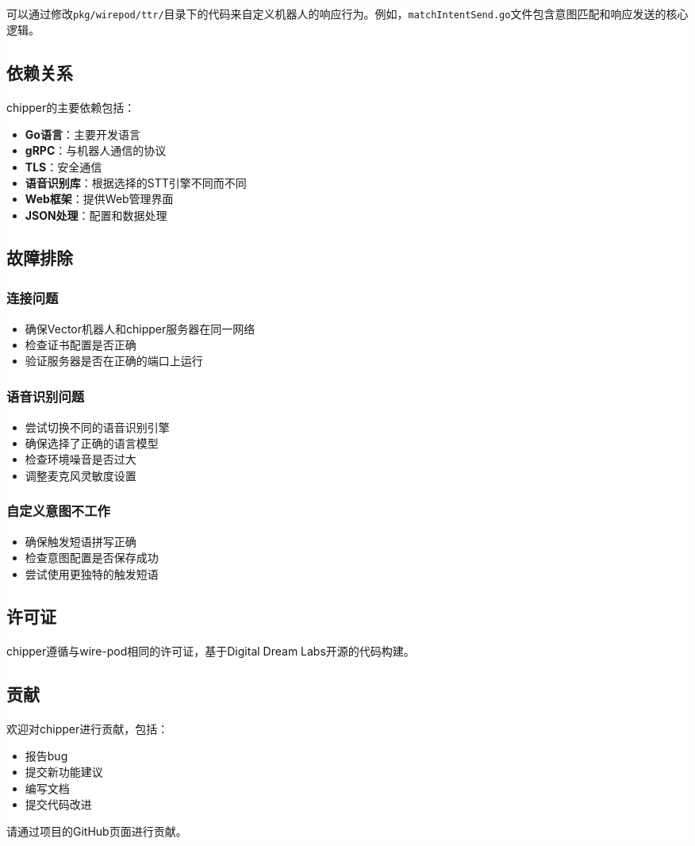 可以通过修改`pkg/wirepod/ttr/`目录下的代码来自定义机器人的响应行为。例如，`matchIntentSend.go`文件包含意图匹配和响应发送的核心逻辑。

## 依赖关系

chipper的主要依赖包括：

- **Go语言**：主要开发语言
- **gRPC**：与机器人通信的协议
- **TLS**：安全通信
- **语音识别库**：根据选择的STT引擎不同而不同
- **Web框架**：提供Web管理界面
- **JSON处理**：配置和数据处理

## 故障排除

### 连接问题

- 确保Vector机器人和chipper服务器在同一网络
- 检查证书配置是否正确
- 验证服务器是否在正确的端口上运行

### 语音识别问题

- 尝试切换不同的语音识别引擎
- 确保选择了正确的语言模型
- 检查环境噪音是否过大
- 调整麦克风灵敏度设置

### 自定义意图不工作

- 确保触发短语拼写正确
- 检查意图配置是否保存成功
- 尝试使用更独特的触发短语

## 许可证

chipper遵循与wire-pod相同的许可证，基于Digital Dream Labs开源的代码构建。

## 贡献

欢迎对chipper进行贡献，包括：

- 报告bug
- 提交新功能建议
- 编写文档
- 提交代码改进

请通过项目的GitHub页面进行贡献。